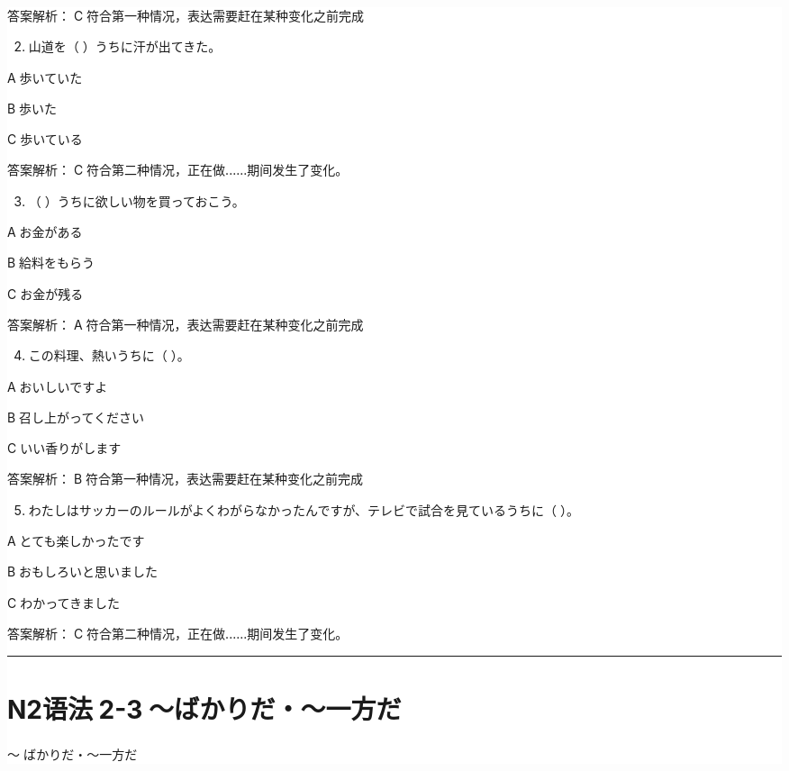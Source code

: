 答案解析： C 符合第一种情况，表达需要赶在某种变化之前完成


2. 山道を（ ）うちに汗が出てきた。

A 歩いていた

B 歩いた

C 歩いている

答案解析： C 符合第二种情况，正在做......期间发生了变化。


3. （ ）うちに欲しい物を買っておこう。

A お金がある

B 給料をもらう

C お金が残る

答案解析： A 符合第一种情况，表达需要赶在某种变化之前完成


  

4. この料理、熱いうちに（ ）。

A おいしいですよ

B 召し上がってください

C いい香りがします

答案解析： B 符合第一种情况，表达需要赶在某种变化之前完成


  

5. わたしはサッカーのルールがよくわがらなかったんですが、テレビで試合を見ているうちに（ ）。

A とても楽しかったです

B おもしろいと思いました

C わかってきました

答案解析： C 符合第二种情况，正在做......期间发生了变化。


  




---

# N2语法 2-3 ～ばかりだ・～一方だ
    

  




～ ばかりだ・～一方だ

  

